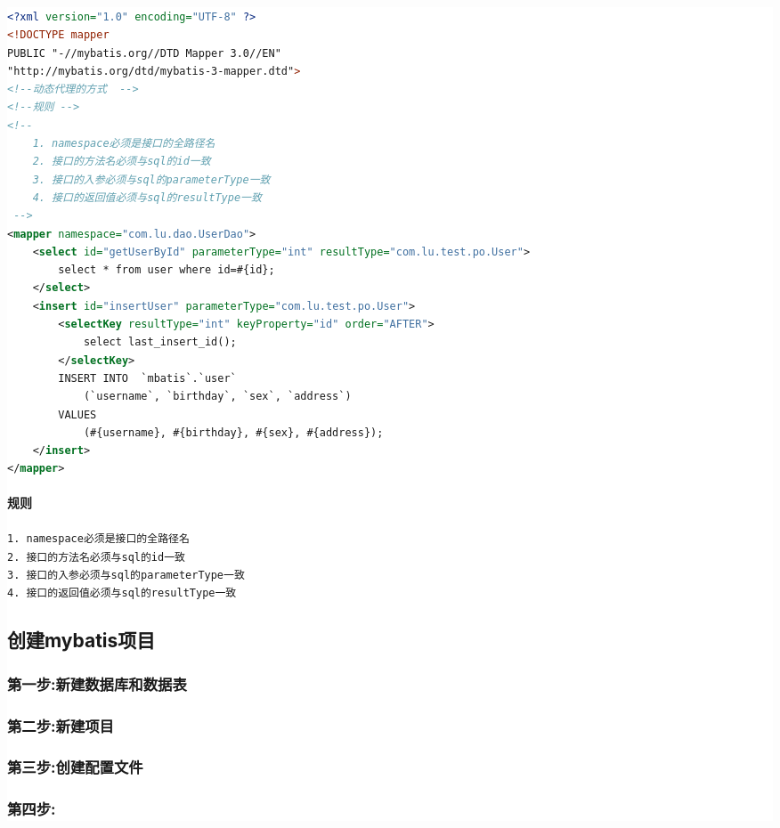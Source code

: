 ```xml
<?xml version="1.0" encoding="UTF-8" ?>
<!DOCTYPE mapper
PUBLIC "-//mybatis.org//DTD Mapper 3.0//EN"
"http://mybatis.org/dtd/mybatis-3-mapper.dtd">
<!--动态代理的方式  -->
<!--规则 -->
<!-- 
	1. namespace必须是接口的全路径名
	2. 接口的方法名必须与sql的id一致
	3. 接口的入参必须与sql的parameterType一致
	4. 接口的返回值必须与sql的resultType一致
 -->
<mapper namespace="com.lu.dao.UserDao">
	<select id="getUserById" parameterType="int" resultType="com.lu.test.po.User">
		select * from user where id=#{id}; 
	</select>
	<insert id="insertUser" parameterType="com.lu.test.po.User">
		<selectKey resultType="int" keyProperty="id" order="AFTER">
			select last_insert_id();
		</selectKey>
		INSERT INTO  `mbatis`.`user`
			(`username`, `birthday`, `sex`, `address`) 
		VALUES 
			(#{username}, #{birthday}, #{sex}, #{address});
	</insert>
</mapper>

```

#### 规则

```properties
1. namespace必须是接口的全路径名
2. 接口的方法名必须与sql的id一致
3. 接口的入参必须与sql的parameterType一致
4. 接口的返回值必须与sql的resultType一致
```

## 创建mybatis项目

### 第一步:新建数据库和数据表

### 第二步:新建项目

### 第三步:创建配置文件

### 第四步: